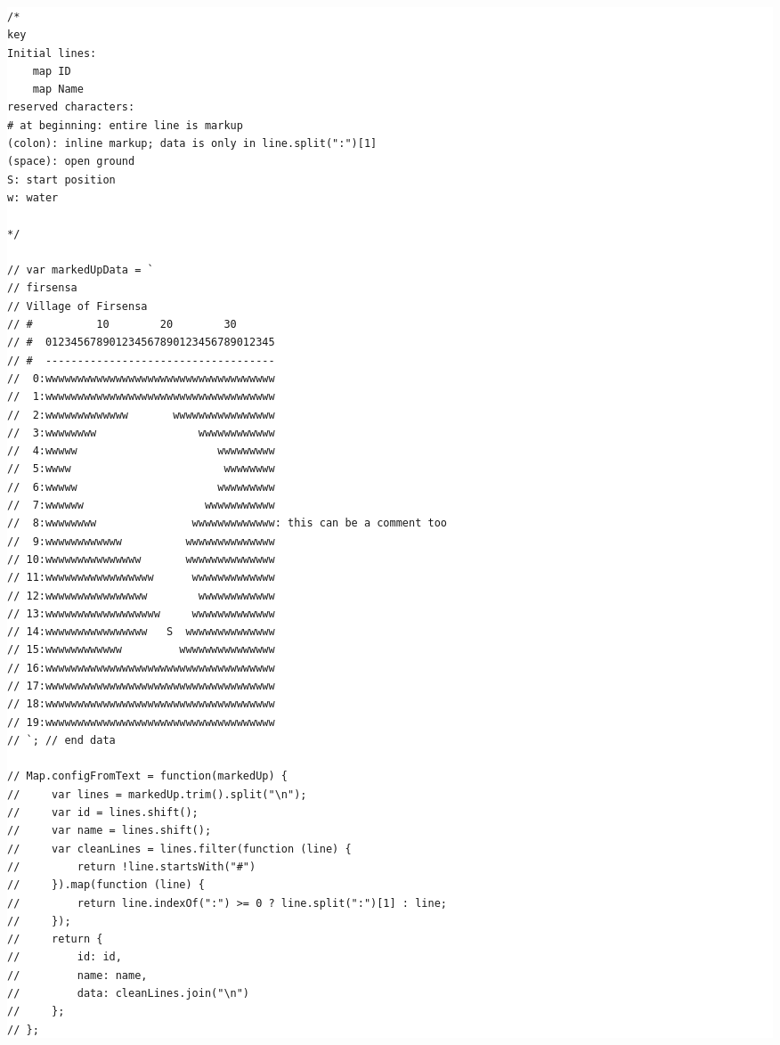     /*
    key
    Initial lines:
        map ID
        map Name
    reserved characters:
    # at beginning: entire line is markup
    (colon): inline markup; data is only in line.split(":")[1]
    (space): open ground
    S: start position
    w: water

    */

    // var markedUpData = `
    // firsensa
    // Village of Firsensa
    // #          10        20        30
    // #  012345678901234567890123456789012345
    // #  ------------------------------------
    //  0:wwwwwwwwwwwwwwwwwwwwwwwwwwwwwwwwwwww
    //  1:wwwwwwwwwwwwwwwwwwwwwwwwwwwwwwwwwwww
    //  2:wwwwwwwwwwwww       wwwwwwwwwwwwwwww
    //  3:wwwwwwww                wwwwwwwwwwww
    //  4:wwwww                      wwwwwwwww
    //  5:wwww                        wwwwwwww
    //  6:wwwww                      wwwwwwwww
    //  7:wwwwww                   wwwwwwwwwww
    //  8:wwwwwwww               wwwwwwwwwwwww: this can be a comment too
    //  9:wwwwwwwwwwww          wwwwwwwwwwwwww
    // 10:wwwwwwwwwwwwwww       wwwwwwwwwwwwww
    // 11:wwwwwwwwwwwwwwwww      wwwwwwwwwwwww
    // 12:wwwwwwwwwwwwwwww        wwwwwwwwwwww
    // 13:wwwwwwwwwwwwwwwwww     wwwwwwwwwwwww
    // 14:wwwwwwwwwwwwwwww   S  wwwwwwwwwwwwww
    // 15:wwwwwwwwwwww         wwwwwwwwwwwwwww
    // 16:wwwwwwwwwwwwwwwwwwwwwwwwwwwwwwwwwwww
    // 17:wwwwwwwwwwwwwwwwwwwwwwwwwwwwwwwwwwww
    // 18:wwwwwwwwwwwwwwwwwwwwwwwwwwwwwwwwwwww
    // 19:wwwwwwwwwwwwwwwwwwwwwwwwwwwwwwwwwwww
    // `; // end data

    // Map.configFromText = function(markedUp) {
    //     var lines = markedUp.trim().split("\n");
    //     var id = lines.shift();
    //     var name = lines.shift();
    //     var cleanLines = lines.filter(function (line) {
    //         return !line.startsWith("#")
    //     }).map(function (line) {
    //         return line.indexOf(":") >= 0 ? line.split(":")[1] : line;
    //     });
    //     return {
    //         id: id,
    //         name: name,
    //         data: cleanLines.join("\n")
    //     };
    // };
